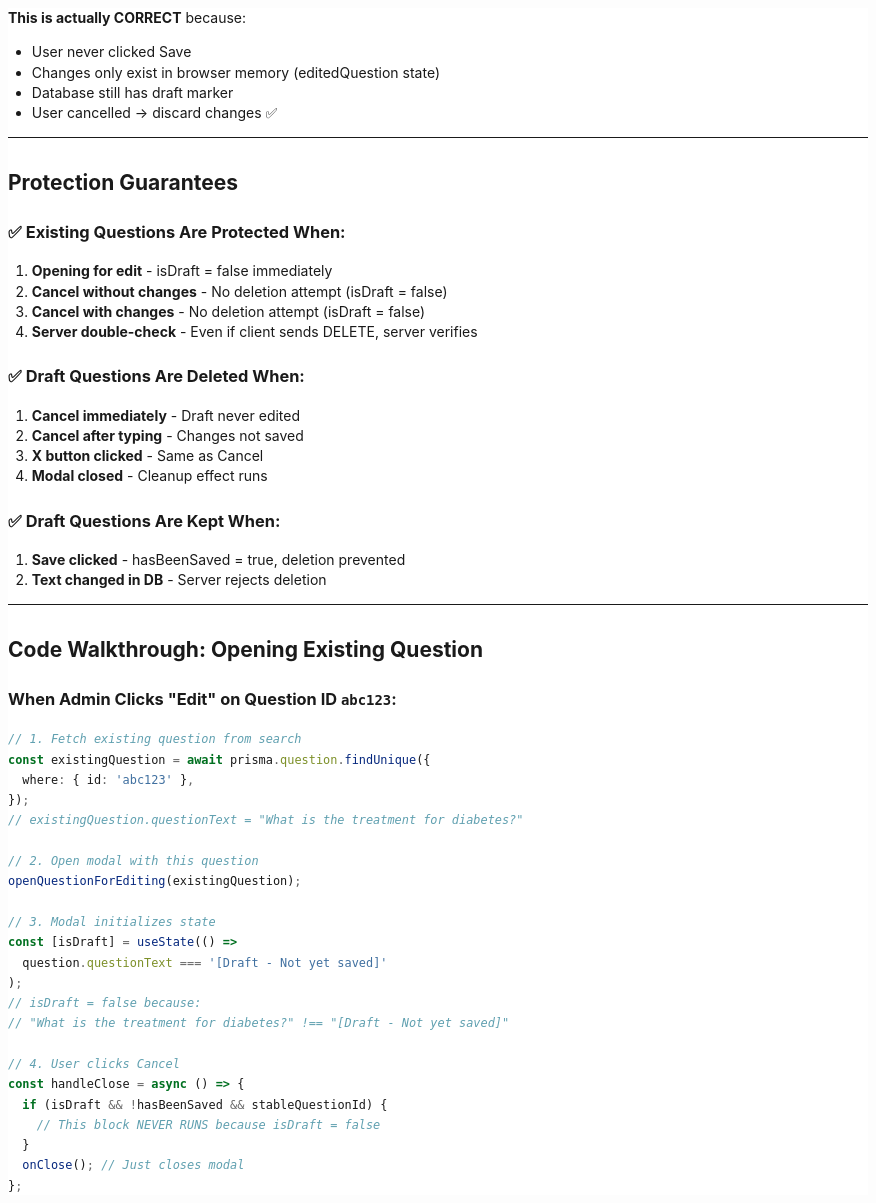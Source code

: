 **This is actually CORRECT** because:
- User never clicked Save
- Changes only exist in browser memory (editedQuestion state)
- Database still has draft marker
- User cancelled → discard changes ✅

---

## Protection Guarantees

### ✅ Existing Questions Are Protected When:
1. **Opening for edit** - isDraft = false immediately
2. **Cancel without changes** - No deletion attempt (isDraft = false)
3. **Cancel with changes** - No deletion attempt (isDraft = false)
4. **Server double-check** - Even if client sends DELETE, server verifies

### ✅ Draft Questions Are Deleted When:
1. **Cancel immediately** - Draft never edited
2. **Cancel after typing** - Changes not saved
3. **X button clicked** - Same as Cancel
4. **Modal closed** - Cleanup effect runs

### ✅ Draft Questions Are Kept When:
1. **Save clicked** - hasBeenSaved = true, deletion prevented
2. **Text changed in DB** - Server rejects deletion

---

## Code Walkthrough: Opening Existing Question

### When Admin Clicks "Edit" on Question ID `abc123`:

```typescript
// 1. Fetch existing question from search
const existingQuestion = await prisma.question.findUnique({
  where: { id: 'abc123' },
});
// existingQuestion.questionText = "What is the treatment for diabetes?"

// 2. Open modal with this question
openQuestionForEditing(existingQuestion);

// 3. Modal initializes state
const [isDraft] = useState(() => 
  question.questionText === '[Draft - Not yet saved]'
);
// isDraft = false because:
// "What is the treatment for diabetes?" !== "[Draft - Not yet saved]"

// 4. User clicks Cancel
const handleClose = async () => {
  if (isDraft && !hasBeenSaved && stableQuestionId) {
    // This block NEVER RUNS because isDraft = false
  }
  onClose(); // Just closes modal
};
```

